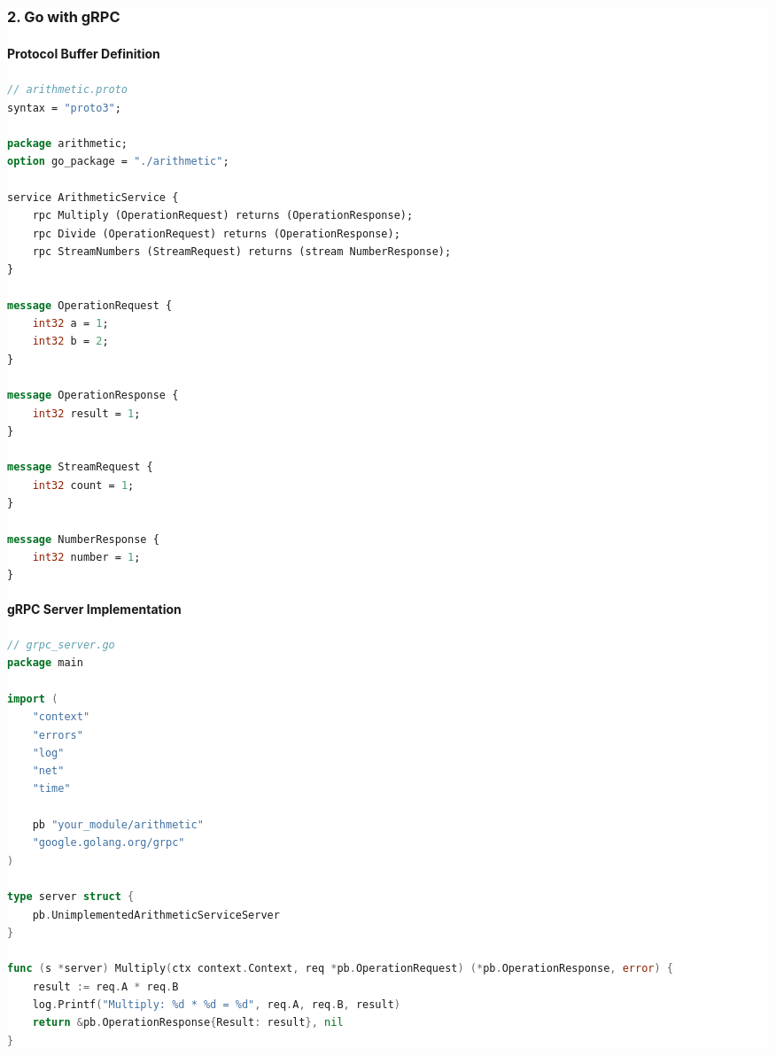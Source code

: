 ### 2. Go with gRPC

#### Protocol Buffer Definition

```proto
// arithmetic.proto
syntax = "proto3";

package arithmetic;
option go_package = "./arithmetic";

service ArithmeticService {
    rpc Multiply (OperationRequest) returns (OperationResponse);
    rpc Divide (OperationRequest) returns (OperationResponse);
    rpc StreamNumbers (StreamRequest) returns (stream NumberResponse);
}

message OperationRequest {
    int32 a = 1;
    int32 b = 2;
}

message OperationResponse {
    int32 result = 1;
}

message StreamRequest {
    int32 count = 1;
}

message NumberResponse {
    int32 number = 1;
}
```

#### gRPC Server Implementation

```go
// grpc_server.go
package main

import (
    "context"
    "errors"
    "log"
    "net"
    "time"

    pb "your_module/arithmetic"
    "google.golang.org/grpc"
)

type server struct {
    pb.UnimplementedArithmeticServiceServer
}

func (s *server) Multiply(ctx context.Context, req *pb.OperationRequest) (*pb.OperationResponse, error) {
    result := req.A * req.B
    log.Printf("Multiply: %d * %d = %d", req.A, req.B, result)
    return &pb.OperationResponse{Result: result}, nil
}

```